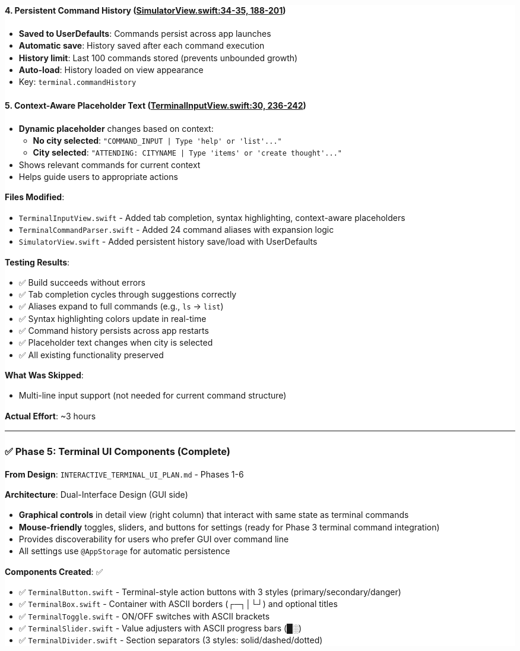 #### 4. Persistent Command History ([SimulatorView.swift:34-35, 188-201](idle_01/ui/terminal/SimulatorView.swift#L34-L35))
- **Saved to UserDefaults**: Commands persist across app launches
- **Automatic save**: History saved after each command execution
- **History limit**: Last 100 commands stored (prevents unbounded growth)
- **Auto-load**: History loaded on view appearance
- Key: `terminal.commandHistory`

#### 5. Context-Aware Placeholder Text ([TerminalInputView.swift:30, 236-242](idle_01/ui/terminal/TerminalInputView.swift#L30))
- **Dynamic placeholder** changes based on context:
  - **No city selected**: `"COMMAND_INPUT | Type 'help' or 'list'..."`
  - **City selected**: `"ATTENDING: CITYNAME | Type 'items' or 'create thought'..."`
- Shows relevant commands for current context
- Helps guide users to appropriate actions

**Files Modified**:
- `TerminalInputView.swift` - Added tab completion, syntax highlighting, context-aware placeholders
- `TerminalCommandParser.swift` - Added 24 command aliases with expansion logic
- `SimulatorView.swift` - Added persistent history save/load with UserDefaults

**Testing Results**:
- ✅ Build succeeds without errors
- ✅ Tab completion cycles through suggestions correctly
- ✅ Aliases expand to full commands (e.g., `ls` → `list`)
- ✅ Syntax highlighting colors update in real-time
- ✅ Command history persists across app restarts
- ✅ Placeholder text changes when city is selected
- ✅ All existing functionality preserved

**What Was Skipped**:
- Multi-line input support (not needed for current command structure)

**Actual Effort**: ~3 hours

---

### ✅ Phase 5: Terminal UI Components (Complete)
**From Design**: `INTERACTIVE_TERMINAL_UI_PLAN.md` - Phases 1-6

**Architecture**: Dual-Interface Design (GUI side)
- **Graphical controls** in detail view (right column) that interact with same state as terminal commands
- **Mouse-friendly** toggles, sliders, and buttons for settings (ready for Phase 3 terminal command integration)
- Provides discoverability for users who prefer GUI over command line
- All settings use `@AppStorage` for automatic persistence

**Components Created**: ✅
- ✅ `TerminalButton.swift` - Terminal-style action buttons with 3 styles (primary/secondary/danger)
- ✅ `TerminalBox.swift` - Container with ASCII borders (┌─┐│└┘) and optional titles
- ✅ `TerminalToggle.swift` - ON/OFF switches with ASCII brackets
- ✅ `TerminalSlider.swift` - Value adjusters with ASCII progress bars (█░)
- ✅ `TerminalDivider.swift` - Section separators (3 styles: solid/dashed/dotted)
